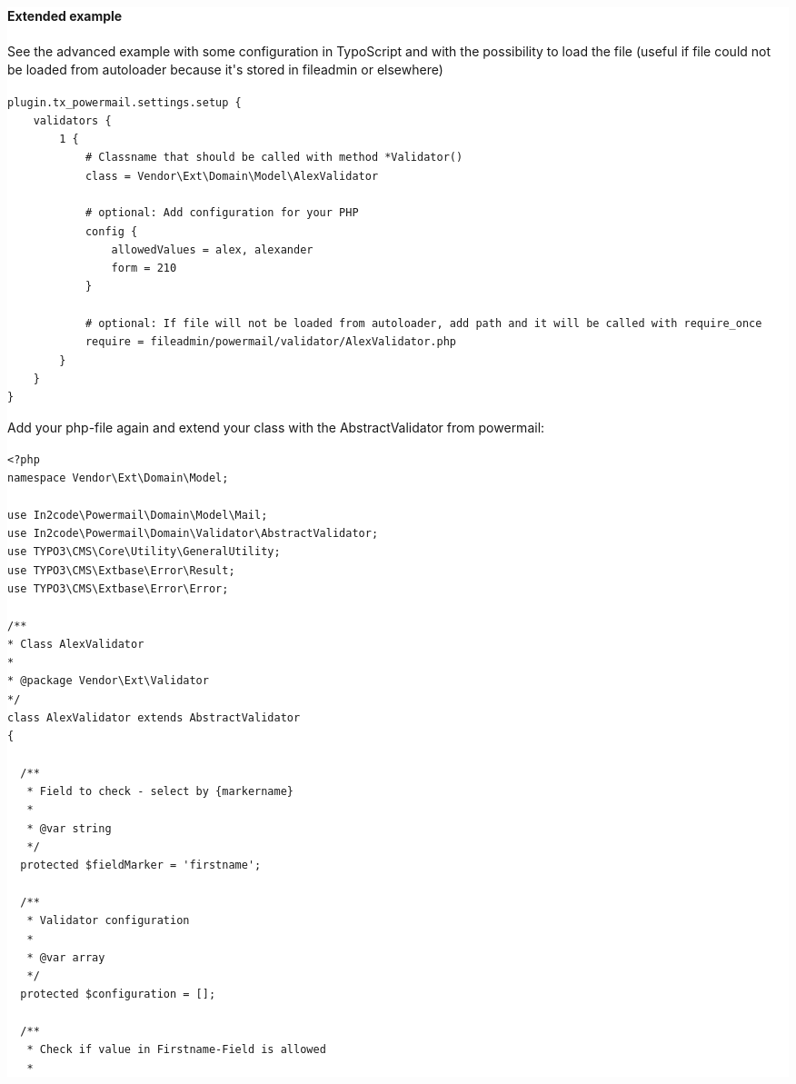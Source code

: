 
#### Extended example

See the advanced example with some configuration
in TypoScript and with the possibility to load the file
(useful if file could not be loaded from autoloader
because it's stored in fileadmin or elsewhere)

```
plugin.tx_powermail.settings.setup {
    validators {
        1 {
            # Classname that should be called with method *Validator()
            class = Vendor\Ext\Domain\Model\AlexValidator

            # optional: Add configuration for your PHP
            config {
                allowedValues = alex, alexander
                form = 210
            }

            # optional: If file will not be loaded from autoloader, add path and it will be called with require_once
            require = fileadmin/powermail/validator/AlexValidator.php
        }
    }
}
```

Add your php-file again and extend your class with the AbstractValidator from powermail:

```
<?php
namespace Vendor\Ext\Domain\Model;

use In2code\Powermail\Domain\Model\Mail;
use In2code\Powermail\Domain\Validator\AbstractValidator;
use TYPO3\CMS\Core\Utility\GeneralUtility;
use TYPO3\CMS\Extbase\Error\Result;
use TYPO3\CMS\Extbase\Error\Error;

/**
* Class AlexValidator
*
* @package Vendor\Ext\Validator
*/
class AlexValidator extends AbstractValidator
{

  /**
   * Field to check - select by {markername}
   *
   * @var string
   */
  protected $fieldMarker = 'firstname';

  /**
   * Validator configuration
   *
   * @var array
   */
  protected $configuration = [];

  /**
   * Check if value in Firstname-Field is allowed
   *
```